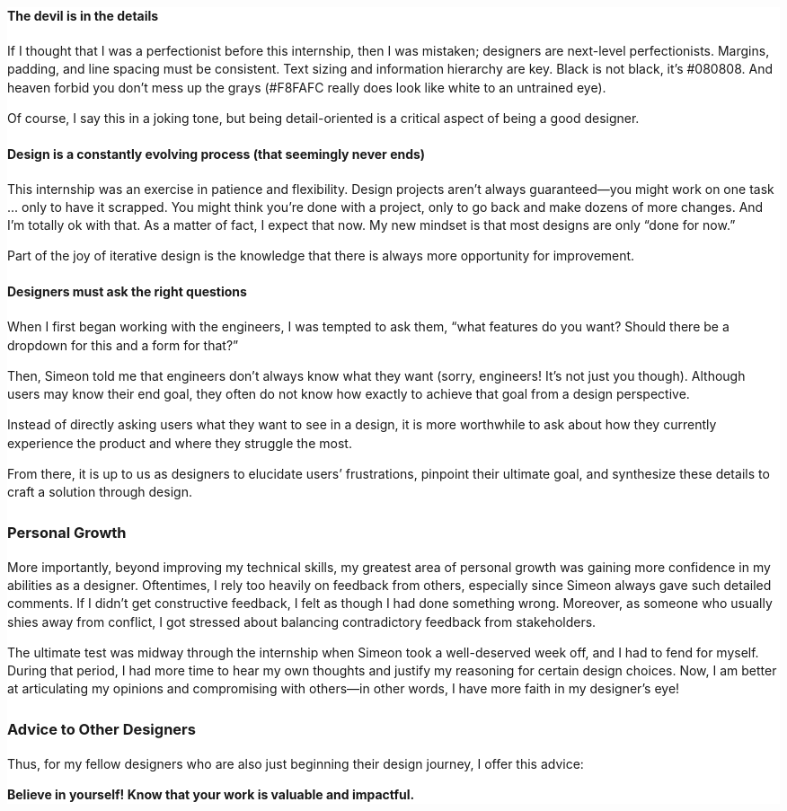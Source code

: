 #### The devil is in the details

If I thought that I was a perfectionist before this internship, then I was mistaken; designers are next-level perfectionists. Margins, padding, and line spacing must be consistent. Text sizing and information hierarchy are key. Black is not black, it’s #080808. And heaven forbid you don’t mess up the grays (#F8FAFC really does look like white to an untrained eye).

Of course, I say this in a joking tone, but being detail-oriented is a critical aspect of being a good designer.

#### Design is a constantly evolving process (that seemingly never ends)

This internship was an exercise in patience and flexibility. Design projects aren’t always guaranteed—you might work on one task ... only to have it scrapped. You might think you’re done with a project, only to go back and make dozens of more changes. And I’m totally ok with that. As a matter of fact, I expect that now. My new mindset is that most designs are only “done for now.”

Part of the joy of iterative design is the knowledge that there is always more opportunity for improvement.

#### Designers must ask the right questions

When I first began working with the engineers, I was tempted to ask them, “what features do you want? Should there be a dropdown for this and a form for that?”

Then, Simeon told me that engineers don’t always know what they want (sorry, engineers! It’s not just you though). Although users may know their end goal, they often do not know how exactly to achieve that goal from a design perspective.

Instead of directly asking users what they want to see in a design, it is more worthwhile to ask about how they currently experience the product and where they struggle the most.

From there, it is up to us as designers to elucidate users’ frustrations, pinpoint their ultimate goal, and synthesize these details to craft a solution through design.

### Personal Growth

More importantly, beyond improving my technical skills, my greatest area of personal growth was gaining more confidence in my abilities as a designer. Oftentimes, I rely too heavily on feedback from others, especially since Simeon always gave such detailed comments. If I didn’t get constructive feedback, I felt as though I had done something wrong. Moreover, as someone who usually shies away from conflict, I got stressed about balancing contradictory feedback from stakeholders.

The ultimate test was midway through the internship when Simeon took a well-deserved week off, and I had to fend for myself. During that period, I had more time to hear my own thoughts and justify my reasoning for certain design choices. Now, I am better at articulating my opinions and compromising with others—in other words, I have more faith in my designer’s eye!

### Advice to Other Designers

Thus, for my fellow designers who are also just beginning their design journey, I offer this advice:

**Believe in yourself! Know that your work is valuable and impactful.**
